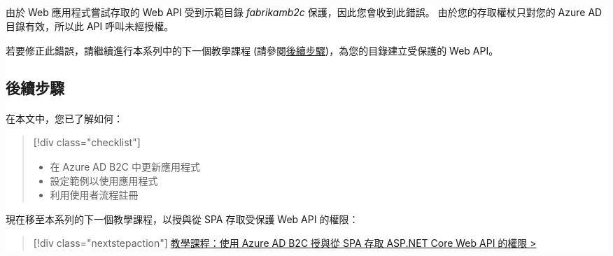 由於 Web 應用程式嘗試存取的 Web API 受到示範目錄 *fabrikamb2c* 保護，因此您會收到此錯誤。 由於您的存取權杖只對您的 Azure AD 目錄有效，所以此 API 呼叫未經授權。

若要修正此錯誤，請繼續進行本系列中的下一個教學課程 (請參閱[後續步驟](#next-steps))，為您的目錄建立受保護的 Web API。

## <a name="next-steps"></a>後續步驟

在本文中，您已了解如何：

> [!div class="checklist"]
> * 在 Azure AD B2C 中更新應用程式
> * 設定範例以使用應用程式
> * 利用使用者流程註冊

現在移至本系列的下一個教學課程，以授與從 SPA 存取受保護 Web API 的權限：

> [!div class="nextstepaction"]
> [教學課程：使用 Azure AD B2C 授與從 SPA 存取 ASP.NET Core Web API 的權限 >](active-directory-b2c-tutorials-spa-webapi.md)
